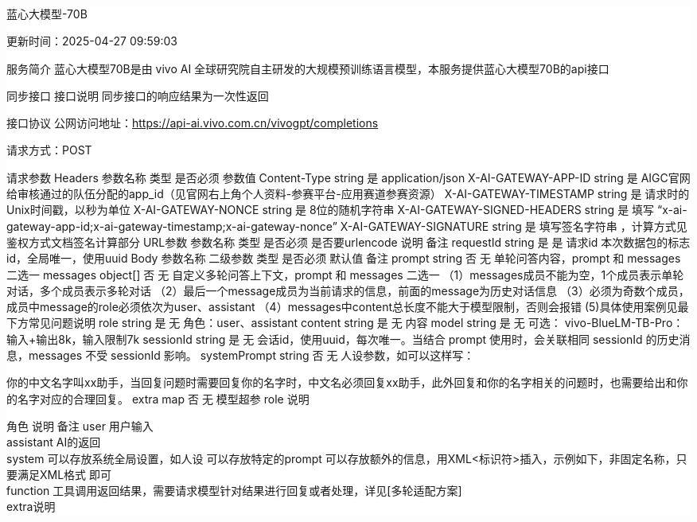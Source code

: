 蓝心大模型-70B

更新时间：2025-04-27 09:59:03

服务简介
蓝心大模型70B是由 vivo AI 全球研究院自主研发的大规模预训练语言模型，本服务提供蓝心大模型70B的api接口

同步接口
接口说明
同步接口的响应结果为一次性返回

接口协议
公网访问地址：https://api-ai.vivo.com.cn/vivogpt/completions

请求方式：POST

请求参数
Headers
参数名称	类型	是否必须	参数值
Content-Type	string	是	application/json
X-AI-GATEWAY-APP-ID	string	是	AIGC官网给审核通过的队伍分配的app_id（见官网右上角个人资料-参赛平台-应用赛道参赛资源）
X-AI-GATEWAY-TIMESTAMP	string	是	请求时的Unix时间戳，以秒为单位
X-AI-GATEWAY-NONCE	string	是	8位的随机字符串
X-AI-GATEWAY-SIGNED-HEADERS	string	是	填写 “x-ai-gateway-app-id;x-ai-gateway-timestamp;x-ai-gateway-nonce”
X-AI-GATEWAY-SIGNATURE	string	是	填写签名字符串 ，计算方式见鉴权方式文档签名计算部分
URL参数
参数名称	类型	是否必须	是否要urlencode	说明	备注
requestId	string	是	是	请求id	本次数据包的标志id，全局唯一，使用uuid
Body
参数名称	二级参数	类型	是否必须	默认值	备注
prompt		string	否	无	单轮问答内容，prompt 和 messages 二选一
messages		object[]	否	无	自定义多轮问答上下文，prompt 和 messages 二选一
（1）messages成员不能为空，1个成员表示单轮对话，多个成员表示多轮对话
（2）最后一个message成员为当前请求的信息，前面的message为历史对话信息
（3）必须为奇数个成员，成员中message的role必须依次为user、assistant
（4）messages中content总长度不能大于模型限制，否则会报错
(5)具体使用案例见最下方常见问题说明
role	string	是	无	角色：user、assistant
content	string	是	无	内容
model		string	是	无	可选：
vivo-BlueLM-TB-Pro：输入+输出8k，输入限制7k
sessionId		string	是	无	会话id，使用uuid，每次唯一。当结合 prompt 使用时，会关联相同 sessionId 的历史消息，messages 不受 sessionId 影响。
systemPrompt		string	否	无	人设参数，如可以这样写：

你的中文名字叫xx助手，当回复问题时需要回复你的名字时，中文名必须回复xx助手，此外回复和你的名字相关的问题时，也需要给出和你的名字对应的合理回复。
extra		map	否	无	模型超参
role 说明

角色	说明	备注
user	用户输入	
assistant	AI的返回	
system	可以存放系统全局设置，如人设
可以存放特定的prompt
可以存放额外的信息，用XML<标识符>插入，示例如下，非固定名称，只要满足XML格式 即可	
function	工具调用返回结果，需要请求模型针对结果进行回复或者处理，详见[多轮适配方案]	
extra说明
